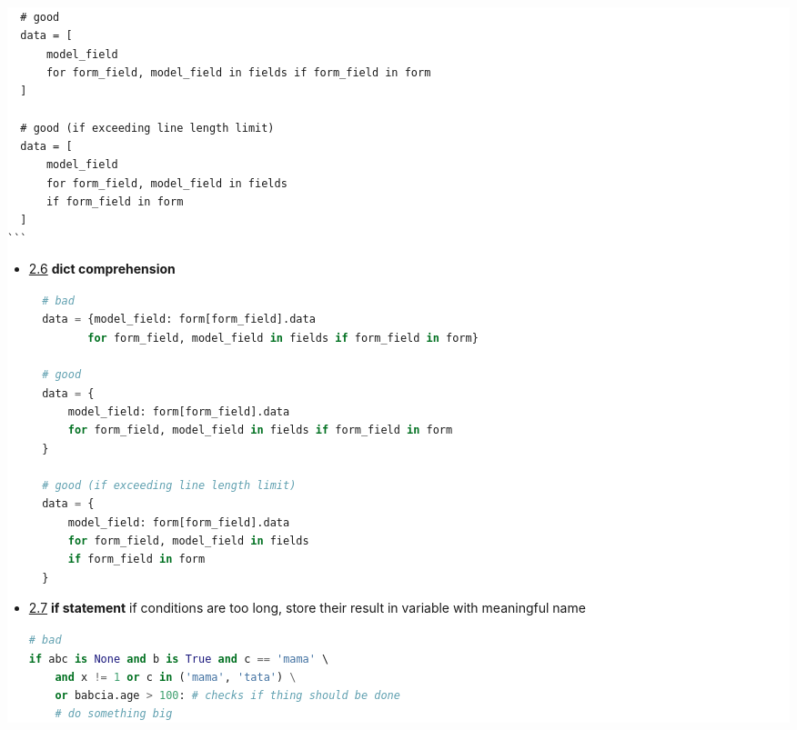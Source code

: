       # good
      data = [
          model_field
          for form_field, model_field in fields if form_field in form
      ]

      # good (if exceeding line length limit)
      data = [
          model_field
          for form_field, model_field in fields
          if form_field in form
      ]
    ```
        
  <a name="indentation--dictcomp"></a><a name="2.6"></a>
  - [2.6](#indentation--dictcomp) **dict comprehension**   

    ```python
      # bad
      data = {model_field: form[form_field].data
             for form_field, model_field in fields if form_field in form}

      # good
      data = {
          model_field: form[form_field].data
          for form_field, model_field in fields if form_field in form
      }

      # good (if exceeding line length limit)
      data = {
          model_field: form[form_field].data
          for form_field, model_field in fields
          if form_field in form
      }
    ```

  <a name="indentation--if"></a><a name="2.7"></a>
  - [2.7](#indentation--if) **if statement** if conditions are too long, store their result in variable with meaningful name

    ```python
    # bad
    if abc is None and b is True and c == 'mama' \
        and x != 1 or c in ('mama', 'tata') \
        or babcia.age > 100: # checks if thing should be done
        # do something big
